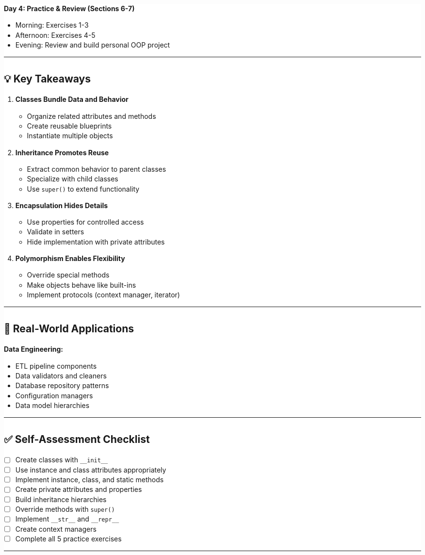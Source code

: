 **Day 4: Practice & Review (Sections 6-7)**
- Morning: Exercises 1-3
- Afternoon: Exercises 4-5
- Evening: Review and build personal OOP project

---

## 💡 Key Takeaways

1. **Classes Bundle Data and Behavior**
   - Organize related attributes and methods
   - Create reusable blueprints
   - Instantiate multiple objects

2. **Inheritance Promotes Reuse**
   - Extract common behavior to parent classes
   - Specialize with child classes
   - Use `super()` to extend functionality

3. **Encapsulation Hides Details**
   - Use properties for controlled access
   - Validate in setters
   - Hide implementation with private attributes

4. **Polymorphism Enables Flexibility**
   - Override special methods
   - Make objects behave like built-ins
   - Implement protocols (context manager, iterator)

---

## 🎯 Real-World Applications

**Data Engineering:**
- ETL pipeline components
- Data validators and cleaners
- Database repository patterns
- Configuration managers
- Data model hierarchies

---

## ✅ Self-Assessment Checklist

- [ ] Create classes with `__init__`
- [ ] Use instance and class attributes appropriately
- [ ] Implement instance, class, and static methods
- [ ] Create private attributes and properties
- [ ] Build inheritance hierarchies
- [ ] Override methods with `super()`
- [ ] Implement `__str__` and `__repr__`
- [ ] Create context managers
- [ ] Complete all 5 practice exercises

---